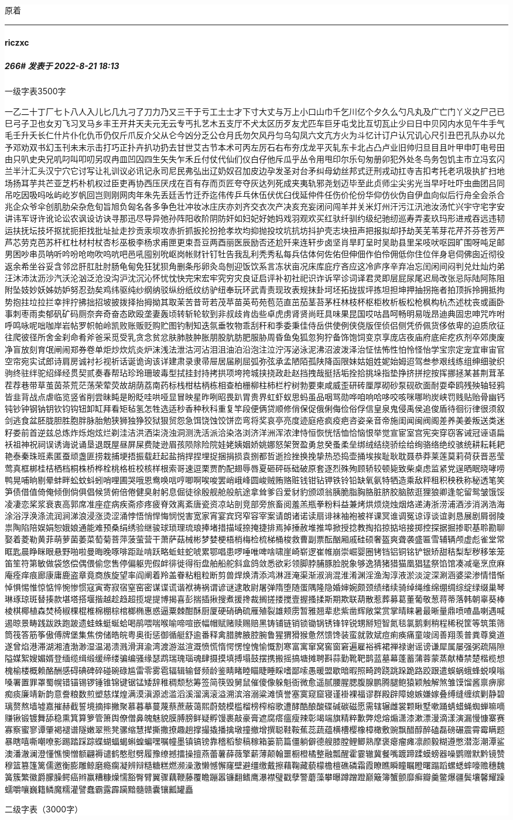 原着



*****

####  riczxc  
##### 266#       发表于 2022-8-21 18:13

一级字表3500字

一乙二十丁厂七卜八人入儿匕几九刁了刀力乃又三干于亏工土士才下寸大丈与万上小口山巾千乞川亿个夕久么勺凡丸及广亡门丫义之尸己已巳弓子卫也女刃飞习叉马乡丰王开井天夫元无云专丐扎艺木五支厅不犬太区历歹友尤匹车巨牙屯戈比互切瓦止少曰日中贝冈内水见午牛手气毛壬升夭长仁什片仆化仇币仍仅斤爪反介父从仑今凶分乏公仓月氏勿欠风丹匀乌勾凤六文亢方火为斗忆计订户认冗讥心尺引丑巴孔队办以允予邓劝双书幻玉刊未末示击打巧正扑卉扒功扔去甘世艾古节本术可丙左厉石右布夯戊龙平灭轧东卡北占凸卢业旧帅归旦目且叶甲申叮电号田由只叭史央兄叽叼叫叩叨另叹冉皿凹囚四生矢失乍禾丘付仗代仙们仪白仔他斥瓜乎丛令用甩印尔乐句匆册卯犯外处冬鸟务包饥主市立冯玄闪兰半汁汇头汉宁穴它讨写让礼训议必讯记永司尼民弗弘出辽奶奴召加皮边孕发圣对台矛纠母幼丝邦式迂刑戎动扛寺吉扣考托老巩圾执扩扫地场扬耳芋共芒亚芝朽朴机权过臣吏再协西压厌戌在百有存而页匠夸夺灰达列死成夹夷轨邪尧划迈毕至此贞师尘尖劣光当早吁吐吓虫曲团吕同吊吃因吸吗吆屿屹岁帆回岂则刚网肉年朱先丢廷舌竹迁乔迄伟传乒乓休伍伏优臼伐延仲件任伤价伦份华仰仿伙伪自伊血向似后行舟全会杀合兆企众爷伞创肌肋朵杂危旬旨旭负匈名各多争色壮冲妆冰庄庆亦刘齐交衣次产决亥充妄闭问闯羊并关米灯州汗污江汛池汝汤忙兴宇守宅字安讲讳军讶许讹论讼农讽设访诀寻那迅尽导异弛孙阵阳收阶阴防奸如妇妃好她妈戏羽观欢买红驮纤驯约级纪驰纫巡寿弄麦玖玛形进戒吞远违韧运扶抚坛技坏抠扰扼拒找批址扯走抄贡汞坝攻赤折抓扳抡扮抢孝坎均抑抛投坟坑抗坊抖护壳志块扭声把报拟却抒劫芙芜苇芽花芹芥芬苍芳严芦芯劳克芭苏杆杠杜材村杖杏杉巫极李杨求甫匣更束吾豆两酉丽医辰励否还尬歼来连轩步卤坚肖旱盯呈时吴助县里呆吱吠呕园旷围呀吨足邮男困吵串员呐听吟吩呛吻吹呜吭吧邑吼囤别吮岖岗帐财针钉牡告我乱利秃秀私每兵估体何佐佑但伸佃作伯伶佣低你住位伴身皂伺佛囱近彻役返余希坐谷妥含邻岔肝肛肚肘肠龟甸免狂犹狈角删条彤卵灸岛刨迎饭饮系言冻状亩况床库庇疗吝应这冷庐序辛弃冶忘闰闲间闷判兑灶灿灼弟汪沐沛汰沥沙汽沃沦汹泛沧没沟沪沈沉沁怀忧忱快完宋宏牢究穷灾良证启评补初社祀识诈诉罕诊词译君灵即层屁尿尾迟局改张忌际陆阿陈阻附坠妓妙妖姊妨妒努忍劲矣鸡纬驱纯纱纲纳驳纵纷纸纹纺驴纽奉玩环武青责现玫表规抹卦坷坯拓拢拔坪拣坦担坤押抽拐拖者拍顶拆拎拥抵拘势抱拄垃拉拦幸拌拧拂拙招坡披拨择抬拇拗其取茉苦昔苛若茂苹苗英苟苑苞范直茁茄茎苔茅枉林枝杯枢柜枚析板松枪枫构杭杰述枕丧或画卧事刺枣雨卖郁矾矿码厕奈奔奇奋态欧殴垄妻轰顷转斩轮软到非叔歧肯齿些卓虎虏肾贤尚旺具味果昆国哎咕昌呵畅明易咙昂迪典固忠呻咒咋咐呼鸣咏呢咄咖岸岩帖罗帜帕岭凯败账贩贬购贮图钓制知迭氛垂牧物乖刮秆和季委秉佳侍岳供使例侠侥版侄侦侣侧凭侨佩货侈依卑的迫质欣征往爬彼径所舍金刹命肴斧爸采觅受乳贪念贫忿肤肺肢肿胀朋股肮肪肥服胁周昏鱼兔狐忽狗狞备饰饱饲变京享庞店夜庙府底疟疙疚剂卒郊庚废净盲放刻育氓闸闹郑券卷单炬炒炊炕炎炉沫浅法泄沽河沾泪沮油泊沿泡注泣泞泻泌泳泥沸沼波泼泽治怔怯怖性怕怜怪怡学宝宗定宠宜审宙官空帘宛实试郎诗肩房诚衬衫视祈话诞诡询该详建肃录隶帚屉居届刷屈弧弥弦承孟陋陌孤陕降函限妹姑姐姓妮始姆迢驾叁参艰线练组绅细驶织驹终驻绊驼绍绎经贯契贰奏春帮玷珍玲珊玻毒型拭挂封持拷拱项垮挎城挟挠政赴赵挡拽哉挺括垢拴拾挑垛指垫挣挤拼挖按挥挪拯某甚荆茸革茬荐巷带草茧茵茶荒茫荡荣荤荧故胡荫荔南药标栈柑枯柄栋相查柏栅柳柱柿栏柠树勃要柬咸威歪研砖厘厚砌砂泵砚砍面耐耍牵鸥残殃轴轻鸦皆韭背战点虐临览竖省削尝昧盹是盼眨哇哄哑显冒映星昨咧昭畏趴胃贵界虹虾蚁思蚂虽品咽骂勋哗咱响哈哆咬咳咪哪哟炭峡罚贱贴贻骨幽钙钝钞钟钢钠钥钦钧钩钮卸缸拜看矩毡氢怎牲选适秒香种秋科重复竿段便俩贷顺修俏保促俄俐侮俭俗俘信皇泉鬼侵禹侯追俊盾待徊衍律很须叙剑逃食盆胚胧胆胜胞胖脉胎勉狭狮独狰狡狱狠贸怨急饵饶蚀饺饼峦弯将奖哀亭亮度迹庭疮疯疫疤咨姿亲音帝施闺闻闽阀阁差养美姜叛送类迷籽娄前首逆兹总炼炸烁炮炫烂剃洼洁洪洒柒浇浊洞测洗活派洽染洛浏济洋洲浑浓津恃恒恢恍恬恤恰恼恨举觉宣宦室宫宪突穿窃客诫冠诬语扁袄祖神祝祠误诱诲说诵垦退既屋昼屏屎费陡逊眉孩陨除险院娃姥姨姻娇姚娜怒架贺盈勇怠癸蚤柔垒绑绒结绕骄绘给绚骆络绝绞骇统耕耘耗耙艳泰秦珠班素匿蚕顽盏匪捞栽捕埂捂振载赶起盐捎捍捏埋捉捆捐损袁捌都哲逝捡挫换挽挚热恐捣壶捅埃挨耻耿耽聂恭莽莱莲莫莉荷获晋恶莹莺真框梆桂桔栖档桐株桥桦栓桃格桩校核样根索哥速逗栗贾酌配翅辱唇夏砸砰砾础破原套逐烈殊殉顾轿较顿毙致柴桌虑监紧党逞晒眠晓哮唠鸭晃哺晌剔晕蚌畔蚣蚊蚪蚓哨哩圃哭哦恩鸯唤唁哼唧啊唉唆罢峭峨峰圆峻贼贿赂赃钱钳钻钾铁铃铅缺氧氨特牺造乘敌秤租积秧秩称秘透笔笑笋债借值倚俺倾倒倘俱倡候赁俯倍倦健臭射躬息倔徒徐殷舰舱般航途拿耸爹舀爱豺豹颁颂翁胰脆脂胸胳脏脐胶脑脓逛狸狼卿逢鸵留鸳皱饿馁凌凄恋桨浆衰衷高郭席准座症病疾斋疹疼疲脊效离紊唐瓷资凉站剖竞部旁旅畜阅羞羔瓶拳粉料益兼烤烘烦烧烛烟烙递涛浙涝浦酒涉消涡浩海涂浴浮涣涤流润涧涕浪浸涨烫涩涌悖悟悄悍悔悯悦害宽家宵宴宾窍窄容宰案请朗诸诺读扇诽袜袖袍被祥课冥谁调冤谅谆谈谊剥恳展剧屑弱陵祟陶陷陪娱娟恕娥娘通能难预桑绢绣验继骏球琐理琉琅捧堵措描域捺掩捷排焉掉捶赦堆推埠掀授捻教掏掐掠掂培接掷控探据掘掺职基聆勘聊娶着菱勒黄菲萌萝菌萎菜萄菊菩萍菠萤营干萧萨菇械彬梦婪梗梧梢梅检梳梯桶梭救曹副票酝酗厢戚硅硕奢盔爽聋袭盛匾雪辅辆颅虚彪雀堂常眶匙晨睁眯眼悬野啪啦曼晦晚啄啡距趾啃跃略蚯蛀蛇唬累鄂唱患啰唾唯啤啥啸崖崎崭逻崔帷崩崇崛婴圈铐铛铝铜铭铲银矫甜秸梨犁秽移笨笼笛笙符第敏做袋悠偿偶偎偷您售停偏躯兜假衅徘徙得衔盘舶船舵斜盒鸽敛悉欲彩领脚脖脯豚脸脱象够逸猜猪猎猫凰猖猛祭馅馆凑减毫烹庶麻庵痊痒痕廊康庸鹿盗章竟商族旋望率阎阐着羚盖眷粘粗粒断剪兽焊焕清添鸿淋涯淹渠渐淑淌混淮淆渊淫渔淘淳液淤淡淀深涮涵婆梁渗情惜惭悼惧惕惟惊惦悴惋惨惯寇寅寄寂宿窒窑密谋谍谎谐袱祷祸谓谚谜逮敢尉屠弹隋堕随蛋隅隆隐婚婶婉颇颈绩绪续骑绰绳维绵绷绸综绽绿缀巢琴琳琢琼斑替揍款堪塔搭堰揩越趁趋超揽堤提博揭喜彭揣插揪搜煮援搀裁搁搓搂搅壹握搔揉斯期欺联葫散惹葬募葛董葡敬葱蒋蒂落韩朝辜葵棒棱棋椰植森焚椅椒棵棍椎棉棚棕棺榔椭惠惑逼粟棘酣酥厨厦硬硝确硫雁殖裂雄颊雳暂雅翘辈悲紫凿辉敞棠赏掌晴睐暑最晰量鼎喷喳晶喇遇喊遏晾景畴践跋跌跑跛遗蛙蛛蜓蜒蛤喝鹃喂喘喉喻啼喧嵌幅帽赋赌赎赐赔黑铸铺链销锁锄锅锈锋锌锐甥掰短智氮毯氯鹅剩稍程稀税筐等筑策筛筒筏答筋筝傲傅牌堡集焦傍储皓皖粤奥街惩御循艇舒逾番释禽腊脾腋腔腕鲁猩猬猾猴惫然馈馋装蛮就敦斌痘痢痪痛童竣阔善翔羡普粪尊奠道遂曾焰港滞湖湘渣渤渺湿温渴溃溅滑湃渝湾渡游滋渲溉愤慌惰愕愣惶愧愉慨割寒富寓窜窝窖窗窘遍雇裕裤裙禅禄谢谣谤谦犀属屡强粥疏隔隙隘媒絮嫂媚婿登缅缆缉缎缓缔缕骗编骚缘瑟鹉瑞瑰瑙魂肆摄摸填搏塌鼓摆携搬摇搞塘摊聘斟蒜勤靴靶鹊蓝墓幕蓬蓄蒲蓉蒙蒸献椿禁楚楷榄想槐榆楼概赖酪酬感碍碘碑碎碰碗碌尴雷零雾雹辐辑输督频龄鉴睛睹睦瞄睫睡睬嗜鄙嗦愚暖盟歇暗暇照畸跨跷跳跺跪路跤跟遣蜈蜗蛾蜂蜕嗅嗡嗓署置罪罩蜀幌错锚锡锣锤锥锦键锯锰矮辞稚稠颓愁筹签简筷毁舅鼠催傻像躲魁衙微愈遥腻腰腥腮腹腺鹏腾腿鲍猿颖触解煞雏馍馏酱禀痹廓痴痰廉靖新韵意誊粮数煎塑慈煤煌满漠滇源滤滥滔溪溜漓滚溢溯滨溶溺粱滩慎誉塞寞窥窟寝谨褂裸福谬群殿辟障媳嫉嫌嫁叠缚缝缠缤剿静碧璃赘熬墙墟嘉摧赫截誓境摘摔撇聚慕暮摹蔓蔑蔡蔗蔽蔼熙蔚兢模槛榴榜榨榕歌遭酵酷酿酸碟碱碳磁愿需辖辗雌裳颗瞅墅嗽踊蜻蜡蝇蜘蝉嘛嘀赚锹锻镀舞舔稳熏箕算箩管箫舆僚僧鼻魄魅貌膜膊膀鲜疑孵馒裹敲豪膏遮腐瘩瘟瘦辣彰竭端旗精粹歉弊熄熔煽潇漆漱漂漫滴漾演漏慢慷寨赛寡察蜜寥谭肇褐褪谱隧嫩翠熊凳骡缩慧撵撕撒撩趣趟撑撮撬播擒墩撞撤增撰聪鞋鞍蕉蕊蔬蕴横槽樱橡樟橄敷豌飘醋醇醉磕磊磅碾震霄霉瞒题暴瞎嘻嘶嘲嘹影踢踏踩踪蝶蝴蝠蝎蝌蝗蝙嘿嘱幢墨镇镐镑靠稽稻黎稿稼箱篓箭篇僵躺僻德艘膝膛鲤鲫熟摩褒瘪瘤瘫凛颜毅糊遵憋潜澎潮潭鲨澳潘澈澜澄懂憔懊憎额翩褥谴鹤憨慰劈履豫缭撼擂操擅燕蕾薯薛薇擎薪薄颠翰噩橱橙橘整融瓢醒霍霎辙冀餐嘴踱蹄蹂蟆螃器噪鹦赠默黔镜赞穆篮篡篷篱儒邀衡膨雕鲸磨瘾瘸凝辨辩糙糖糕燃濒澡激懒憾懈窿壁避缰缴戴擦藉鞠藏藐檬檐檀礁磷霜霞瞭瞧瞬瞳瞩瞪曙蹋蹈螺蟋蟀嚎赡穗魏簧簇繁徽爵朦臊鳄癌辫赢糟糠燥懦豁臀臂翼骤藕鞭藤覆瞻蹦嚣镰翻鳍鹰瀑襟璧戳孽警蘑藻攀曝蹲蹭蹬巅簸簿蟹颤靡癣瓣羹鳖爆疆鬓壤馨耀躁蠕嚼嚷巍籍鳞魔糯灌譬蠢霸露霹躏黯髓赣囊镶瓤罐矗

二级字表（3000字）
